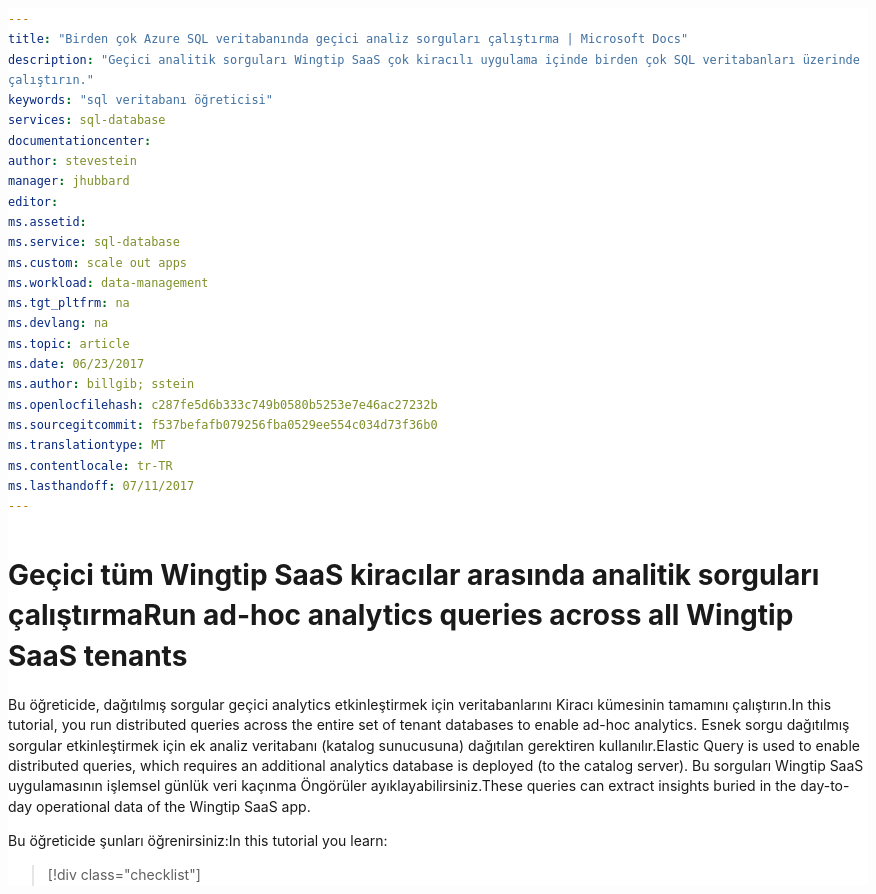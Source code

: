 ```yaml
---
title: "Birden çok Azure SQL veritabanında geçici analiz sorguları çalıştırma | Microsoft Docs"
description: "Geçici analitik sorguları Wingtip SaaS çok kiracılı uygulama içinde birden çok SQL veritabanları üzerinde çalıştırın."
keywords: "sql veritabanı öğreticisi"
services: sql-database
documentationcenter: 
author: stevestein
manager: jhubbard
editor: 
ms.assetid: 
ms.service: sql-database
ms.custom: scale out apps
ms.workload: data-management
ms.tgt_pltfrm: na
ms.devlang: na
ms.topic: article
ms.date: 06/23/2017
ms.author: billgib; sstein
ms.openlocfilehash: c287fe5d6b333c749b0580b5253e7e46ac27232b
ms.sourcegitcommit: f537befafb079256fba0529ee554c034d73f36b0
ms.translationtype: MT
ms.contentlocale: tr-TR
ms.lasthandoff: 07/11/2017
---
```

# <a name="run-ad-hoc-analytics-queries-across-all-wingtip-saas-tenants"></a><span data-ttu-id="f47a1-104">Geçici tüm Wingtip SaaS kiracılar arasında analitik sorguları çalıştırma</span><span class="sxs-lookup"><span data-stu-id="f47a1-104">Run ad-hoc analytics queries across all Wingtip SaaS tenants</span></span>

<span data-ttu-id="f47a1-105">Bu öğreticide, dağıtılmış sorgular geçici analytics etkinleştirmek için veritabanlarını Kiracı kümesinin tamamını çalıştırın.</span><span class="sxs-lookup"><span data-stu-id="f47a1-105">In this tutorial, you run distributed queries across the entire set of tenant databases to enable ad-hoc analytics.</span></span> <span data-ttu-id="f47a1-106">Esnek sorgu dağıtılmış sorgular etkinleştirmek için ek analiz veritabanı (katalog sunucusuna) dağıtılan gerektiren kullanılır.</span><span class="sxs-lookup"><span data-stu-id="f47a1-106">Elastic Query is used to enable distributed queries, which requires an additional analytics database is deployed (to the catalog server).</span></span> <span data-ttu-id="f47a1-107">Bu sorguları Wingtip SaaS uygulamasının işlemsel günlük veri kaçınma Öngörüler ayıklayabilirsiniz.</span><span class="sxs-lookup"><span data-stu-id="f47a1-107">These queries can extract insights buried in the day-to-day operational data of the Wingtip SaaS app.</span></span>


<span data-ttu-id="f47a1-108">Bu öğreticide şunları öğrenirsiniz:</span><span class="sxs-lookup"><span data-stu-id="f47a1-108">In this tutorial you learn:</span></span>

> [!div class="checklist"]
